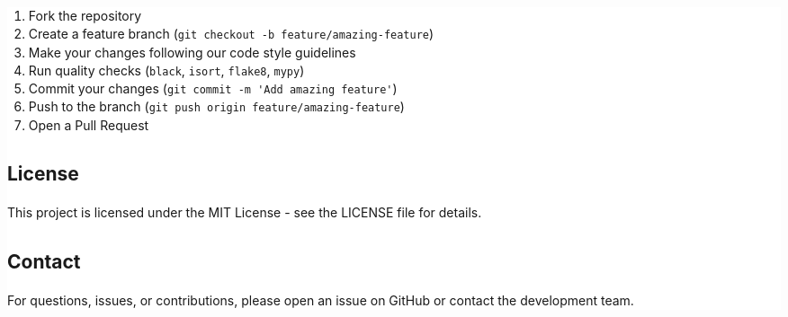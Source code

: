 1. Fork the repository
2. Create a feature branch (`git checkout -b feature/amazing-feature`)
3. Make your changes following our code style guidelines
4. Run quality checks (`black`, `isort`, `flake8`, `mypy`)
5. Commit your changes (`git commit -m 'Add amazing feature'`)
6. Push to the branch (`git push origin feature/amazing-feature`)
7. Open a Pull Request

## License

This project is licensed under the MIT License - see the LICENSE file for details.

## Contact

For questions, issues, or contributions, please open an issue on GitHub or contact the development team.
